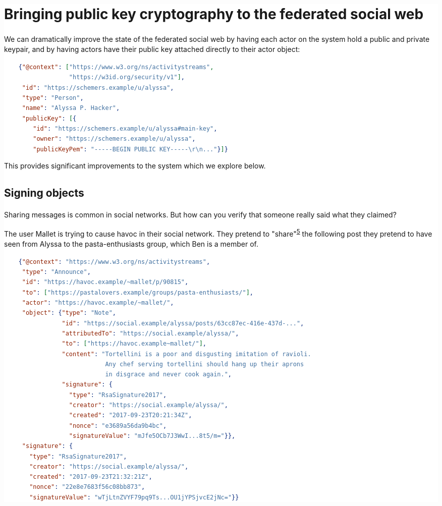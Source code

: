 # Bringing public key cryptography to the federated social web

We can dramatically improve the state of the federated social web by
having each actor on the system hold a public and private keypair, and
by having actors have their public key attached directly to their
actor object:

``` json
    {"@context": ["https://www.w3.org/ns/activitystreams",
                  "https://w3id.org/security/v1"],
     "id": "https://schemers.example/u/alyssa",
     "type": "Person",
     "name": "Alyssa P. Hacker",
     "publicKey": [{
        "id": "https://schemers.example/u/alyssa#main-key",
        "owner": "https://schemers.example/u/alyssa",
        "publicKeyPem": "-----BEGIN PUBLIC KEY-----\r\n..."}]}
```

This provides significant improvements to the system which we explore
below.

## Signing objects

Sharing messages is common in social networks.
But how can you verify that someone really said what they claimed?

The user Mallet is trying to cause havoc in their social network.
They pretend to "share"<sup id="fnr.5">[5](#fn.5)</sup> the following post they
pretend to have seen from Alyssa to the pasta-enthusiasts group, which
Ben is a member of.

``` json
    {"@context": "https://www.w3.org/ns/activitystreams",
     "type": "Announce",
     "id": "https://havoc.example/~mallet/p/90815",
     "to": ["https://pastalovers.example/groups/pasta-enthusiasts/"],
     "actor": "https://havoc.example/~mallet/",
     "object": {"type": "Note",
                "id": "https://social.example/alyssa/posts/63cc87ec-416e-437d-...",
                "attributedTo": "https://social.example/alyssa/",
                "to": ["https://havoc.example~mallet/"],
                "content": "Tortellini is a poor and disgusting imitation of ravioli.
                            Any chef serving tortellini should hang up their aprons
                            in disgrace and never cook again.",
                "signature": {
                  "type": "RsaSignature2017",
                  "creator": "https://social.example/alyssa/",
                  "created": "2017-09-23T20:21:34Z",
                  "nonce": "e3689a56da9b4bc",
                  "signatureValue": "mJfe5OCb7J3WwI...8t5/m="}},
     "signature": {
       "type": "RsaSignature2017",
       "creator": "https://social.example/alyssa/",
       "created": "2017-09-23T21:32:21Z",
       "nonce": "22e8e7683f56c08bb873",
       "signatureValue": "wTjLtnZVYF79pq9Ts...OU1jYPSjvcE2jNc="}}
```
